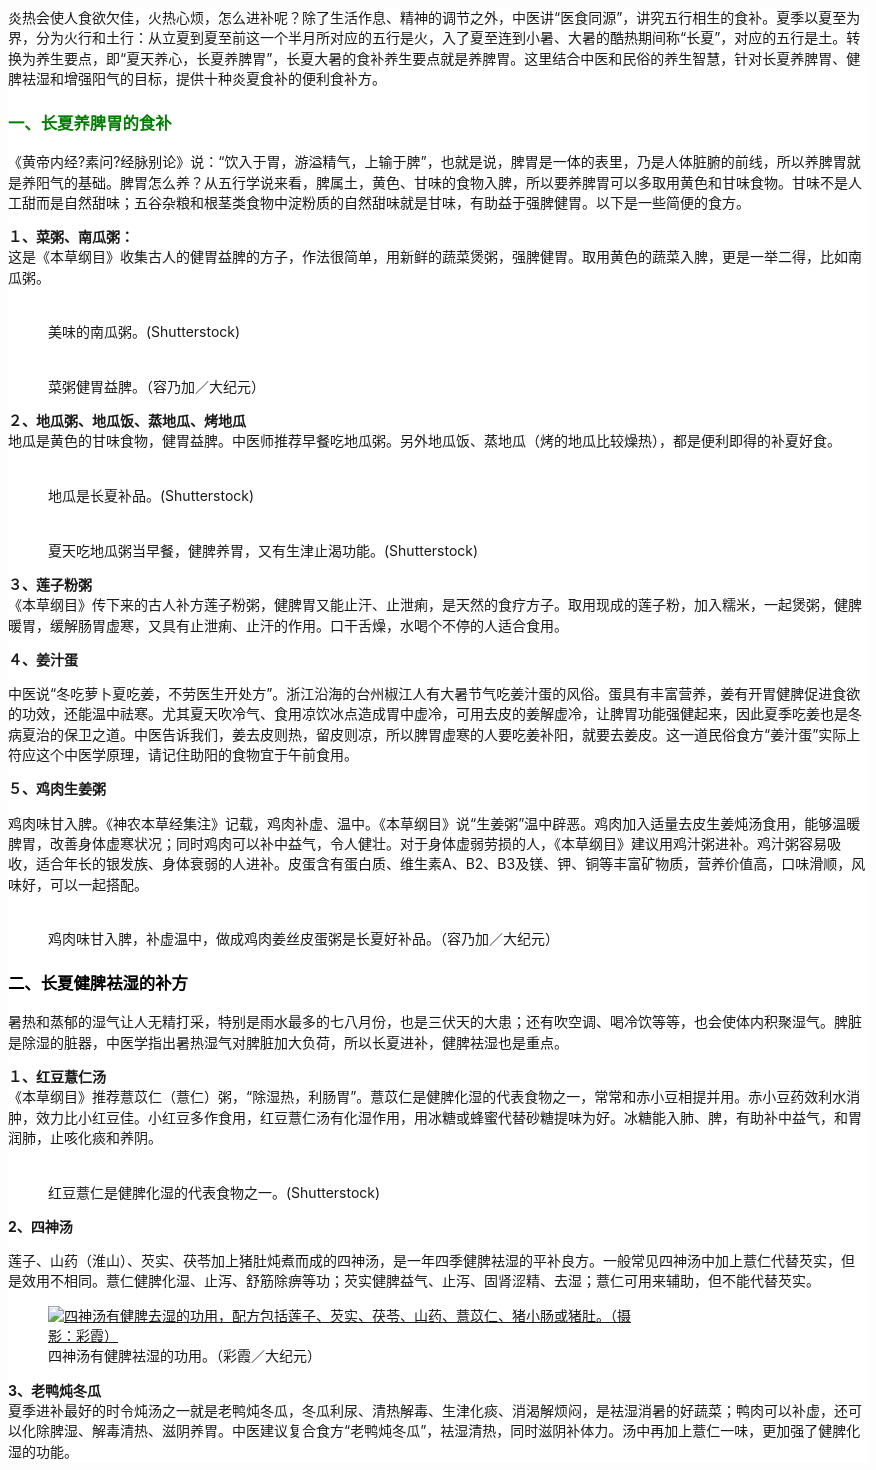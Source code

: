 <p>炎热会使人食欲欠佳，火热心烦，怎么进补呢？除了生活作息、精神的调节之外，中医讲“医食同源”，讲究五行相生的食补。夏季以夏至为界，分为火行和土行：从立夏到夏至前这一个半月所对应的五行是火，入了夏至连到小暑、大暑的酷热期间称“长夏”，对应的五行是土。转换为养生要点，即“夏天养心，长夏养脾胃”，长夏大暑的食补养生要点就是养脾胃。这里结合中医和民俗的养生智慧，针对长夏养脾胃、健脾袪湿和增强阳气的目标，提供十种炎夏食补的便利食补方。</p>
<h3><span style="color: #008000;">一、长夏养脾胃的食补</span></h3>
<p>《黄帝内经?素问?经脉别论》说：“饮入于胃，游溢精气，上输于脾”，也就是说，脾胃是一体的表里，乃是人体脏腑的前线，所以养脾胃就是养阳气的基础。脾胃怎么养？从五行学说来看，脾属土，黄色、甘味的食物入脾，所以要养脾胃可以多取用黄色和甘味食物。甘味不是人工甜而是自然甜味；五谷杂粮和根茎类食物中淀粉质的自然甜味就是甘味，有助益于强脾健胃。以下是一些简便的食方。</p>
<p><strong>１、菜粥、南瓜粥：</strong><br />
这是《本草纲目》收集古人的健胃益脾的方子，作法很简单，用新鲜的蔬菜煲粥，强脾健胃。取用黄色的蔬菜入脾，更是一举二得，比如南瓜粥。</p>
<figure id="attachment_8975958" aria-describedby="caption-attachment-8975958" style="width: 597px" class="wp-caption aligncenter"><a target="_blank" href="https://i.epochtimes.com/assets/uploads/2017/03/ac57e861b3d2575786544766d93e41e8-e1490708361791.jpg"><img decoding="async" class=" wp-image-8975958" src="https://i.epochtimes.com/assets/uploads/2017/03/ac57e861b3d2575786544766d93e41e8-e1490708361791.jpg" alt="" width="597" b="447" /></a><figcaption id="caption-attachment-8975958" class="wp-caption-text">美味的南瓜粥。(Shutterstock)</figcaption></figure>
<figure id="attachment_5855426" aria-describedby="caption-attachment-5855426" style="width: 598px" class="wp-caption aligncenter"><a target="_blank" href="https://i.epochtimes.com/assets/uploads/2015/04/1501061837281858.jpg"><img loading="lazy" decoding="async" class=" wp-image-5855426" src="https://i.epochtimes.com/assets/uploads/2015/04/1501061837281858-600x445.jpg" alt="" width="598" b="444" /></a><figcaption id="caption-attachment-5855426" class="wp-caption-text">菜粥健胃益脾。（容乃加／大纪元）</figcaption></figure>
<p><strong>２、地瓜粥、地瓜饭、蒸地瓜、烤地瓜</strong><br />
地瓜是黄色的甘味食物，健胃益脾。中医师推荐早餐吃地瓜粥。另外地瓜饭、蒸地瓜（烤的地瓜比较燥热），都是便利即得的补夏好食。</p>
<figure id="attachment_14551698" aria-describedby="caption-attachment-14551698" style="width: 584px" class="wp-caption aligncenter"><a target="_blank" href="https://i.epochtimes.com/assets/uploads/2025/07/id14551698-ecf08671d0469de72c1ce3e98f675885.jpg"><img loading="lazy" decoding="async" class=" wp-image-14551698" src="https://i.epochtimes.com/assets/uploads/2025/07/id14551698-ecf08671d0469de72c1ce3e98f675885.jpg" alt="" width="584" b="390" /></a><figcaption id="caption-attachment-14551698" class="wp-caption-text">地瓜是长夏补品。(Shutterstock)</figcaption></figure>
<figure id="attachment_14551334" aria-describedby="caption-attachment-14551334" style="width: 597px" class="wp-caption aligncenter"><a target="_blank" href="https://i.epochtimes.com/assets/uploads/2025/07/id14551334-f02da5470a25c619f9a85519fafb5a9e.jpg"><img loading="lazy" decoding="async" class=" wp-image-14551334" src="https://i.epochtimes.com/assets/uploads/2025/07/id14551334-f02da5470a25c619f9a85519fafb5a9e-600x397.jpg" alt="" width="597" b="395" /></a><figcaption id="caption-attachment-14551334" class="wp-caption-text">夏天吃地瓜粥当早餐，健脾养胃，又有生津止渴功能。(Shutterstock)</figcaption></figure>
<div class="mceTemp">
<p><strong>３、莲子粉粥</strong><br />
《本草纲目》传下来的古人补方莲子粉粥，健脾胃又能止汗、止泄痢，是天然的食疗方子。取用现成的莲子粉，加入糯米，一起煲粥，健脾暖胃，缓解肠胃虚寒，又具有止泄痢、止汗的作用。口干舌燥，水喝个不停的人适合食用。</p>
<p><strong>４、姜汁蛋</strong></p>
<p>中医说“冬吃萝卜夏吃姜，不劳医生开处方”。浙江沿海的台州椒江人有大暑节气吃姜汁蛋的风俗。蛋具有丰富营养，姜有开胃健脾促进食欲的功效，还能温中祛寒。尤其夏天吹冷气、食用凉饮冰点造成胃中虚冷，可用去皮的姜解虚冷，让脾胃功能强健起来，因此夏季吃姜也是冬病夏治的保卫之道。中医告诉我们，姜去皮则热，留皮则凉，所以脾胃虚寒的人要吃姜补阳，就要去姜皮。这一道民俗食方“姜汁蛋”实际上符应这个中医学原理，请记住助阳的食物宜于午前食用。</p>
<p><strong>５、鸡肉生姜粥</strong></p>
<p>鸡肉味甘入脾。《神农本草经集注》记载，鸡肉补虚、温中。《本草纲目》说“生姜粥”温中辟恶。鸡肉加入适量去皮生姜炖汤食用，能够温暖脾胃，改善身体虚寒状况；同时鸡肉可以补中益气，令人健壮。对于身体虚弱劳损的人，《本草纲目》建议用鸡汁粥进补。鸡汁粥容易吸收，适合年长的银发族、身体衰弱的人进补。皮蛋含有蛋白质、维生素A、B2、B3及镁、钾、铜等丰富矿物质，营养价值高，口味滑顺，风味好，可以一起搭配。</p>
</div>
<figure id="attachment_14551702" aria-describedby="caption-attachment-14551702" style="width: 599px" class="wp-caption aligncenter"><a target="_blank" href="https://i.epochtimes.com/assets/uploads/2025/07/id14551702-5f3b642d0df28465affa63880f432052.png"><img loading="lazy" decoding="async" class=" wp-image-14551702" src="https://i.epochtimes.com/assets/uploads/2025/07/id14551702-5f3b642d0df28465affa63880f432052.png" alt="" width="599" b="337" /></a><figcaption id="caption-attachment-14551702" class="wp-caption-text">鸡肉味甘入脾，补虚温中，做成鸡肉姜丝皮蛋粥是长夏好补品。（容乃加／大纪元）</figcaption></figure>
<h3 class="mceTemp"><span style="color: #000000;">二、长夏健脾袪湿的补方</span></h3>
<p>暑热和蒸郁的湿气让人无精打采，特别是雨水最多的七八月份，也是三伏天的大患；还有吹空调、喝冷饮等等，也会使体内积聚湿气。脾脏是除湿的脏器，中医学指出暑热湿气对脾脏加大负荷，所以长夏进补，健脾袪湿也是重点。</p>
<p><strong>１、红豆薏仁汤</strong><br />
《本草纲目》推荐薏苡仁（薏仁）粥，“除湿热，利肠胃”。薏苡仁是健脾化湿的代表食物之一，常常和赤小豆相提并用。赤小豆药效利水消肿，效力比小红豆佳。小红豆多作食用，红豆薏仁汤有化湿作用，用冰糖或蜂蜜代替砂糖提味为好。冰糖能入肺、脾，有助补中益气，和胃润肺，止咳化痰和养阴。</p>
<figure id="attachment_14551712" aria-describedby="caption-attachment-14551712" style="width: 600px" class="wp-caption aligncenter"><a target="_blank" href="https://i.epochtimes.com/assets/uploads/2025/07/id14551712-5ecfa8b2fed314c380ed5e7128c5f240.jpg"><img loading="lazy" decoding="async" class=" wp-image-14551712" src="https://i.epochtimes.com/assets/uploads/2025/07/id14551712-5ecfa8b2fed314c380ed5e7128c5f240.jpg" alt="" width="600" b="400" /></a><figcaption id="caption-attachment-14551712" class="wp-caption-text">红豆薏仁是健脾化湿的代表食物之一。(Shutterstock)</figcaption></figure>
<p><strong>2、</strong><strong>四神汤</strong></p>
<p>莲子、山药（淮山）、芡实、茯苓加上猪肚炖煮而成的四神汤，是一年四季健脾袪湿的平补良方。一般常见四神汤中加上薏仁代替芡实，但是效用不相同。薏仁健脾化湿、止泻、舒筋除痹等功；芡实健脾益气、止泻、固肾涩精、去湿；薏仁可用来辅助，但不能代替芡实。</p>
<figure id="attachment_11246507" aria-describedby="caption-attachment-11246507" style="width: 599px" class="wp-caption aligncenter"><a target="_blank" href="https://i.epochtimes.com/assets/uploads/2019/05/sishen-soup.jpg"><img loading="lazy" decoding="async" class=" wp-image-11246507" src="https://i.epochtimes.com/assets/uploads/2019/05/sishen-soup-600x400.jpg" alt="四神汤有健脾去湿的功用，配方包括莲子、芡实、茯苓、山药、薏苡仁、猪小肠或猪肚。（摄影：彩霞）" width="599" b="399" /></a><figcaption id="caption-attachment-11246507" class="wp-caption-text">四神汤有健脾袪湿的功用。（彩霞／大纪元）</figcaption></figure>
<p><strong>3、老鸭炖冬瓜<br />
</strong>夏季进补最好的时令炖汤之一就是老鸭炖冬瓜，冬瓜利尿、清热解毒、生津化痰、消渴解烦闷，是袪湿消暑的好蔬菜；鸭肉可以补虚，还可以化除脾湿、解毒清热、滋阴养胃。中医建议复合食方“老鸭炖冬瓜”，袪湿清热，同时滋阴补体力。汤中再加上薏仁一味，更加强了健脾化湿的功能。</p>